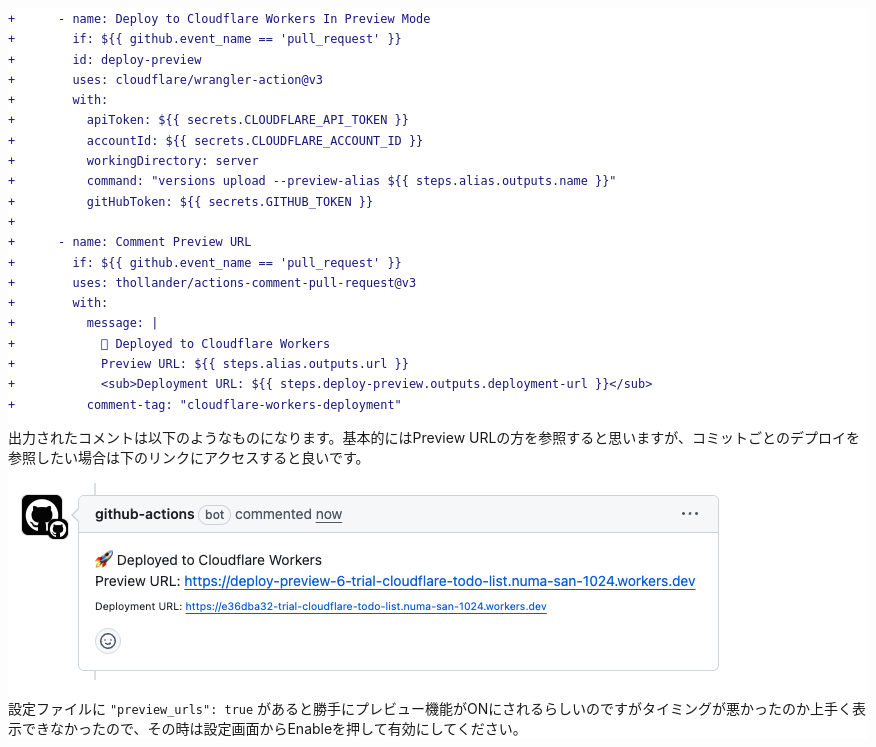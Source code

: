 ```diff yml:プレビュー用をデプロイしてPR上にコメントする
+      - name: Deploy to Cloudflare Workers In Preview Mode
+        if: ${{ github.event_name == 'pull_request' }}
+        id: deploy-preview
+        uses: cloudflare/wrangler-action@v3
+        with:
+          apiToken: ${{ secrets.CLOUDFLARE_API_TOKEN }}
+          accountId: ${{ secrets.CLOUDFLARE_ACCOUNT_ID }}
+          workingDirectory: server
+          command: "versions upload --preview-alias ${{ steps.alias.outputs.name }}"
+          gitHubToken: ${{ secrets.GITHUB_TOKEN }}
+
+      - name: Comment Preview URL
+        if: ${{ github.event_name == 'pull_request' }}
+        uses: thollander/actions-comment-pull-request@v3
+        with:
+          message: |
+            🚀 Deployed to Cloudflare Workers
+            Preview URL: ${{ steps.alias.outputs.url }}
+            <sub>Deployment URL: ${{ steps.deploy-preview.outputs.deployment-url }}</sub>
+          comment-tag: "cloudflare-workers-deployment"
```

出力されたコメントは以下のようなものになります。基本的にはPreview URLの方を参照すると思いますが、コミットごとのデプロイを参照したい場合は下のリンクにアクセスすると良いです。

![](/images/cloudflare-github-actions/preview-url-in-github-pr.png)

設定ファイルに `"preview_urls": true` があると勝手にプレビュー機能がONにされるらしいのですがタイミングが悪かったのか上手く表示できなかったので、その時は設定画面からEnableを押して有効にしてください。
